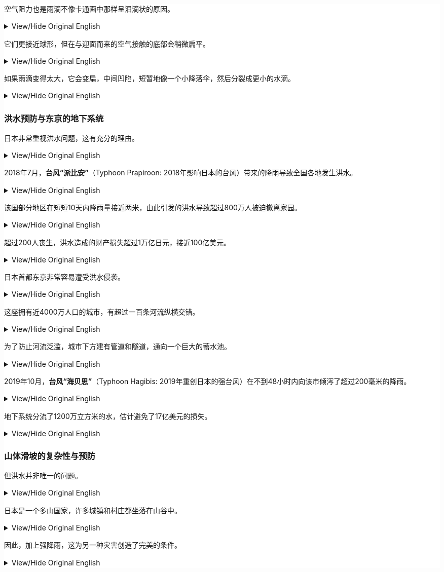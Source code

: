 空气阻力也是雨滴不像卡通画中那样呈泪滴状的原因。

<details><summary>View/Hide Original English</summary></details>

它们更接近球形，但在与迎面而来的空气接触的底部会稍微扁平。

<details><summary>View/Hide Original English</summary></details>

如果雨滴变得太大，它会变扁，中间凹陷，短暂地像一个小降落伞，然后分裂成更小的水滴。

<details><summary>View/Hide Original English</summary></details>

### 洪水预防与东京的地下系统

日本非常重视洪水问题，这有充分的理由。

<details><summary>View/Hide Original English</summary></details>

2018年7月，**台风“派比安”**（Typhoon Prapiroon: 2018年影响日本的台风）带来的降雨导致全国各地发生洪水。

<details><summary>View/Hide Original English</summary></details>

该国部分地区在短短10天内降雨量接近两米，由此引发的洪水导致超过800万人被迫撤离家园。

<details><summary>View/Hide Original English</summary></details>

超过200人丧生，洪水造成的财产损失超过1万亿日元，接近100亿美元。

<details><summary>View/Hide Original English</summary></details>

日本首都东京非常容易遭受洪水侵袭。

<details><summary>View/Hide Original English</summary></details>

这座拥有近4000万人口的城市，有超过一百条河流纵横交错。

<details><summary>View/Hide Original English</summary></details>

为了防止河流泛滥，城市下方建有管道和隧道，通向一个巨大的蓄水池。

<details><summary>View/Hide Original English</summary></details>

2019年10月，**台风“海贝思”**（Typhoon Hagibis: 2019年重创日本的强台风）在不到48小时内向该市倾泻了超过200毫米的降雨。

<details><summary>View/Hide Original English</summary></details>

地下系统分流了1200万立方米的水，估计避免了17亿美元的损失。

<details><summary>View/Hide Original English</summary></details>

### 山体滑坡的复杂性与预防

但洪水并非唯一的问题。

<details><summary>View/Hide Original English</summary></details>

日本是一个多山国家，许多城镇和村庄都坐落在山谷中。

<details><summary>View/Hide Original English</summary></details>

因此，加上强降雨，这为另一种灾害创造了完美的条件。

<details><summary>View/Hide Original English</summary></details>
